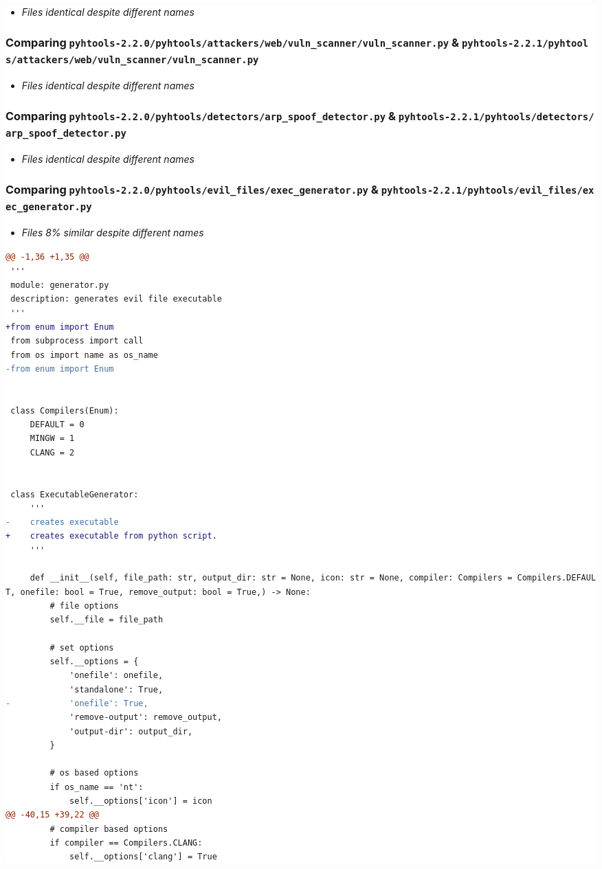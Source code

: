  * *Files identical despite different names*

### Comparing `pyhtools-2.2.0/pyhtools/attackers/web/vuln_scanner/vuln_scanner.py` & `pyhtools-2.2.1/pyhtools/attackers/web/vuln_scanner/vuln_scanner.py`

 * *Files identical despite different names*

### Comparing `pyhtools-2.2.0/pyhtools/detectors/arp_spoof_detector.py` & `pyhtools-2.2.1/pyhtools/detectors/arp_spoof_detector.py`

 * *Files identical despite different names*

### Comparing `pyhtools-2.2.0/pyhtools/evil_files/exec_generator.py` & `pyhtools-2.2.1/pyhtools/evil_files/exec_generator.py`

 * *Files 8% similar despite different names*

```diff
@@ -1,36 +1,35 @@
 '''
 module: generator.py
 description: generates evil file executable
 '''
+from enum import Enum
 from subprocess import call
 from os import name as os_name
-from enum import Enum
 
 
 class Compilers(Enum):
     DEFAULT = 0
     MINGW = 1
     CLANG = 2
 
 
 class ExecutableGenerator:
     '''
-    creates executable
+    creates executable from python script.
     '''
 
     def __init__(self, file_path: str, output_dir: str = None, icon: str = None, compiler: Compilers = Compilers.DEFAULT, onefile: bool = True, remove_output: bool = True,) -> None:
         # file options
         self.__file = file_path
 
         # set options
         self.__options = {
             'onefile': onefile,
             'standalone': True,
-            'onefile': True,
             'remove-output': remove_output,
             'output-dir': output_dir,
         }
 
         # os based options
         if os_name == 'nt':
             self.__options['icon'] = icon
@@ -40,15 +39,22 @@
         # compiler based options
         if compiler == Compilers.CLANG:
             self.__options['clang'] = True
```